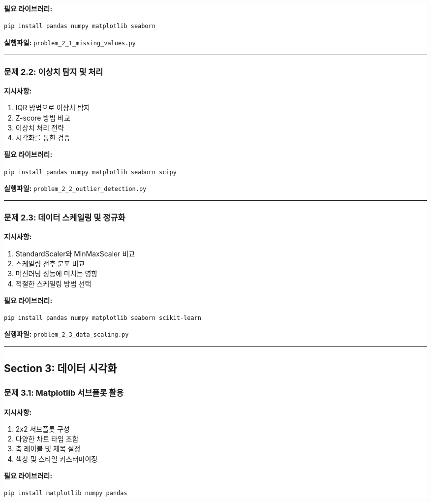 **필요 라이브러리:**
```bash
pip install pandas numpy matplotlib seaborn
```

**실행파일:** `problem_2_1_missing_values.py`

---

### 문제 2.2: 이상치 탐지 및 처리

**지시사항:**
1. IQR 방법으로 이상치 탐지
2. Z-score 방법 비교
3. 이상치 처리 전략
4. 시각화를 통한 검증

**필요 라이브러리:**
```bash
pip install pandas numpy matplotlib seaborn scipy
```

**실행파일:** `problem_2_2_outlier_detection.py`

---

### 문제 2.3: 데이터 스케일링 및 정규화

**지시사항:**
1. StandardScaler와 MinMaxScaler 비교
2. 스케일링 전후 분포 비교
3. 머신러닝 성능에 미치는 영향
4. 적절한 스케일링 방법 선택

**필요 라이브러리:**
```bash
pip install pandas numpy matplotlib seaborn scikit-learn
```

**실행파일:** `problem_2_3_data_scaling.py`

---

## Section 3: 데이터 시각화

### 문제 3.1: Matplotlib 서브플롯 활용

**지시사항:**
1. 2x2 서브플롯 구성
2. 다양한 차트 타입 조합
3. 축 레이블 및 제목 설정
4. 색상 및 스타일 커스터마이징

**필요 라이브러리:**
```bash
pip install matplotlib numpy pandas
```
